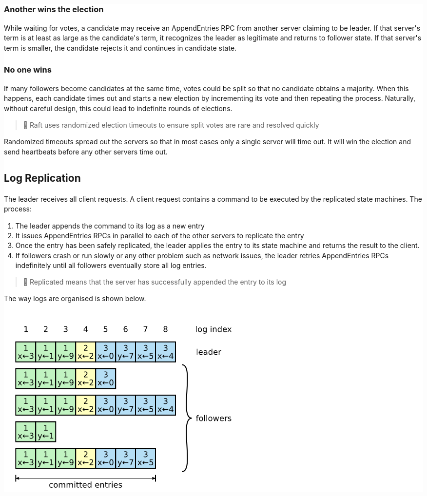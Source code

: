 ### Another wins the election

While waiting for votes, a candidate may receive an AppendEntries RPC from another server claiming to
be leader. If that server's term is at least as large as the candidate's term, it recognizes the leader
as legitimate and returns to follower state. If that server's term is smaller, the candidate rejects
it and continues in candidate state.

### No one wins

If many followers become candidates at the same time, votes could be split so that no candidate obtains
a majority. When this happens, each candidate times out and starts a new election by incrementing its
vote and then repeating the process. Naturally, without careful design, this could lead to indefinite
rounds of elections.

> 🌱 Raft uses randomized election timeouts to ensure split votes are rare and resolved quickly

Randomized timeouts spread out the servers so that in most cases only a single server will time out.
It will win the election and send heartbeats before any other servers time out.

## Log Replication

The leader receives all client requests. A client request contains a command to be executed by the
replicated state machines. The process:

1. The leader appends the command to its log as a new entry
2. It issues AppendEntries RPCs in parallel to each of the other servers to replicate the entry
3. Once  the entry has been safely replicated, the leader applies the entry to its state machine and
   returns the result to the client.
4. If followers crash or run slowly or any other problem such as network issues, the leader retries
   AppendEntries RPCs indefinitely until all followers eventually store all log entries.

> 🌱 Replicated means that the server has successfully appended the entry to its log

The way logs are organised is shown below.

![log entries](assets/log-entries.png)
